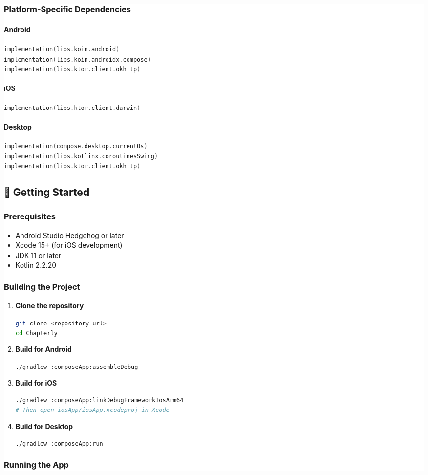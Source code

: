 ### Platform-Specific Dependencies

#### Android
```kotlin
implementation(libs.koin.android)
implementation(libs.koin.androidx.compose)
implementation(libs.ktor.client.okhttp)
```

#### iOS
```kotlin
implementation(libs.ktor.client.darwin)
```

#### Desktop
```kotlin
implementation(compose.desktop.currentOs)
implementation(libs.kotlinx.coroutinesSwing)
implementation(libs.ktor.client.okhttp)
```

## 🚀 Getting Started

### Prerequisites
- Android Studio Hedgehog or later
- Xcode 15+ (for iOS development)
- JDK 11 or later
- Kotlin 2.2.20

### Building the Project

1. **Clone the repository**
   ```bash
   git clone <repository-url>
   cd Chapterly
   ```

2. **Build for Android**
   ```bash
   ./gradlew :composeApp:assembleDebug
   ```

3. **Build for iOS**
   ```bash
   ./gradlew :composeApp:linkDebugFrameworkIosArm64
   # Then open iosApp/iosApp.xcodeproj in Xcode
   ```

4. **Build for Desktop**
   ```bash
   ./gradlew :composeApp:run
   ```

### Running the App
